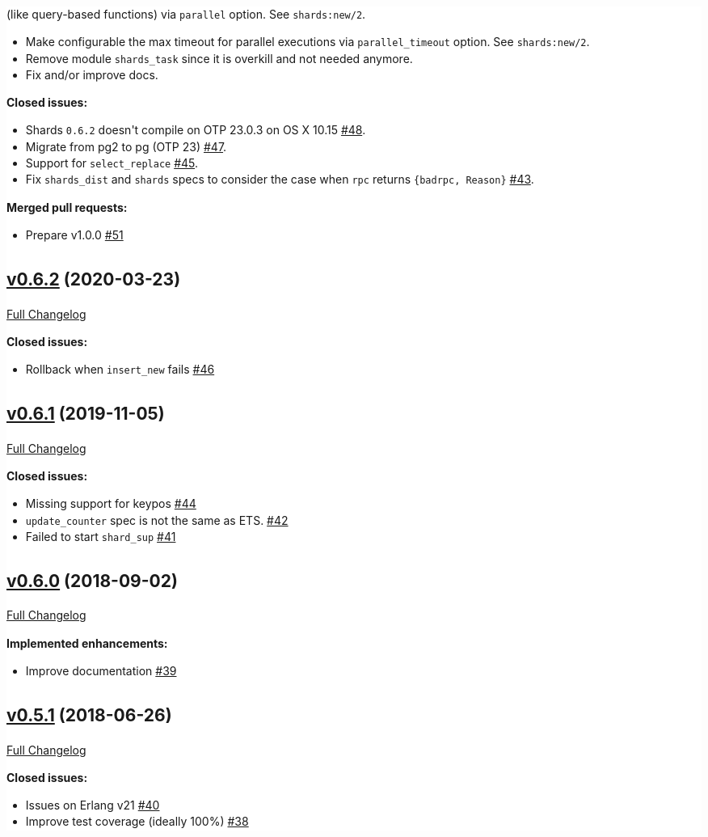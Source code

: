   (like query-based functions) via `parallel` option. See `shards:new/2`.
- Make configurable the max timeout for parallel executions via
  `parallel_timeout` option. See `shards:new/2`.
- Remove module `shards_task` since it is overkill and not needed anymore.
- Fix and/or improve docs.

**Closed issues:**

- Shards `0.6.2` doesn't compile on OTP 23.0.3 on OS X 10.15
  [#48](https://github.com/cabol/shards/issues/48).
- Migrate from pg2 to pg (OTP 23) [#47](https://github.com/cabol/shards/issues/47).
- Support for `select_replace` [#45](https://github.com/cabol/shards/issues/45).
- Fix `shards_dist` and `shards` specs to consider the case when `rpc` returns
  `{badrpc, Reason}` [#43](https://github.com/cabol/shards/issues/43).

**Merged pull requests:**

- Prepare v1.0.0 [#51](https://github.com/cabol/shards/pull/51)

## [v0.6.2](https://github.com/cabol/shards/tree/v0.6.2) (2020-03-23)

[Full Changelog](https://github.com/cabol/shards/compare/v0.6.1...v0.6.2)

**Closed issues:**

- Rollback when `insert_new` fails [#46](https://github.com/cabol/shards/issues/46)

## [v0.6.1](https://github.com/cabol/shards/tree/v0.6.1) (2019-11-05)

[Full Changelog](https://github.com/cabol/shards/compare/v0.6.0...v0.6.1)

**Closed issues:**

- Missing support for keypos [#44](https://github.com/cabol/shards/issues/44)
- `update_counter` spec is not the same as ETS. [#42](https://github.com/cabol/shards/issues/42)
- Failed to start `shard_sup` [#41](https://github.com/cabol/shards/issues/41)

## [v0.6.0](https://github.com/cabol/shards/tree/v0.6.0) (2018-09-02)

[Full Changelog](https://github.com/cabol/shards/compare/v0.5.1...v0.6.0)

**Implemented enhancements:**

- Improve documentation [#39](https://github.com/cabol/shards/issues/39)

## [v0.5.1](https://github.com/cabol/shards/tree/v0.5.1) (2018-06-26)

[Full Changelog](https://github.com/cabol/shards/compare/v0.5.0...v0.5.1)

**Closed issues:**

- Issues on Erlang v21 [#40](https://github.com/cabol/shards/issues/40)
- Improve test coverage \(ideally 100%\) [#38](https://github.com/cabol/shards/issues/38)

